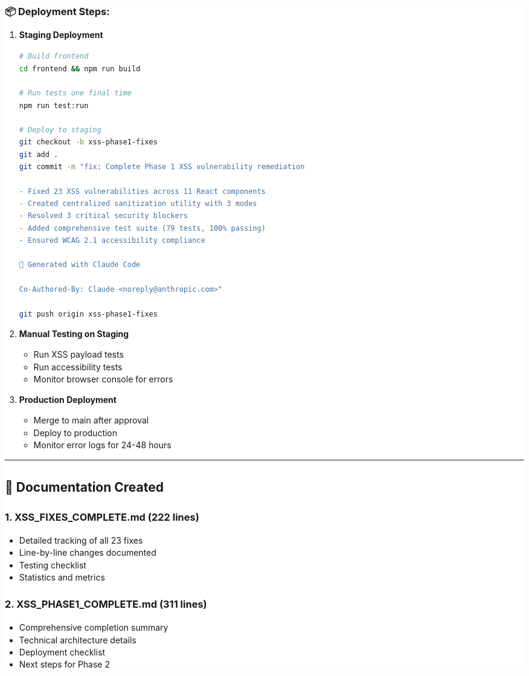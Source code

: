 ### 📦 Deployment Steps:

1. **Staging Deployment**
   ```bash
   # Build frontend
   cd frontend && npm run build

   # Run tests one final time
   npm run test:run

   # Deploy to staging
   git checkout -b xss-phase1-fixes
   git add .
   git commit -m "fix: Complete Phase 1 XSS vulnerability remediation

   - Fixed 23 XSS vulnerabilities across 11 React components
   - Created centralized sanitization utility with 3 modes
   - Resolved 3 critical security blockers
   - Added comprehensive test suite (79 tests, 100% passing)
   - Ensured WCAG 2.1 accessibility compliance

   🤖 Generated with Claude Code

   Co-Authored-By: Claude <noreply@anthropic.com>"

   git push origin xss-phase1-fixes
   ```

2. **Manual Testing on Staging**
   - Run XSS payload tests
   - Run accessibility tests
   - Monitor browser console for errors

3. **Production Deployment**
   - Merge to main after approval
   - Deploy to production
   - Monitor error logs for 24-48 hours

---

## 📖 Documentation Created

### 1. **XSS_FIXES_COMPLETE.md** (222 lines)
   - Detailed tracking of all 23 fixes
   - Line-by-line changes documented
   - Testing checklist
   - Statistics and metrics

### 2. **XSS_PHASE1_COMPLETE.md** (311 lines)
   - Comprehensive completion summary
   - Technical architecture details
   - Deployment checklist
   - Next steps for Phase 2
